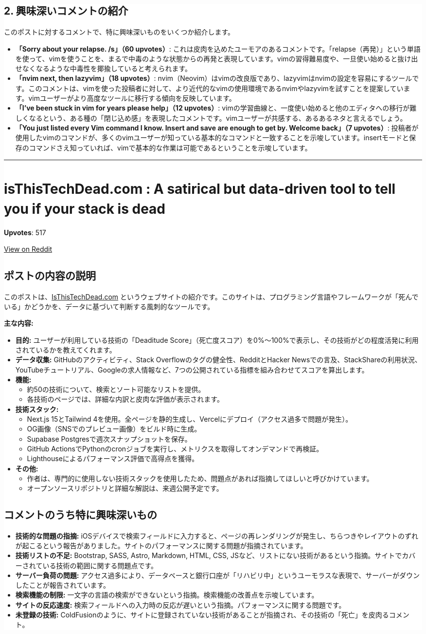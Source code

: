 ## 2. 興味深いコメントの紹介

このポストに対するコメントで、特に興味深いものをいくつか紹介します。

*   **「Sorry about your relapse. /s」（60 upvotes）**: これは皮肉を込めたユーモアのあるコメントです。「relapse（再発）」という単語を使って、vimを使うことを、まるで中毒のような状態からの再発と表現しています。vimの習得難易度や、一旦使い始めると抜け出せなくなるような中毒性を揶揄していると考えられます。
*   **「nvim next, then lazyvim」（18 upvotes）**: nvim（Neovim）はvimの改良版であり、lazyvimはnvimの設定を容易にするツールです。このコメントは、vimを使った投稿者に対して、より近代的なvimの使用環境であるnvimやlazyvimを試すことを提案しています。vimユーザーがより高度なツールに移行する傾向を反映しています。
*   **「I’ve been stuck in vim for years please help」（12 upvotes）**: vimの学習曲線と、一度使い始めると他のエディタへの移行が難しくなるという、ある種の「閉じ込め感」を表現したコメントです。vimユーザーが共感する、あるあるネタと言えるでしょう。
*   **「You just listed every Vim command I know. Insert and save are enough to get by. Welcome back」（7 upvotes）**: 投稿者が使用したvimのコマンドが、多くのvimユーザーが知っている基本的なコマンドと一致することを示唆しています。insertモードと保存のコマンドさえ知っていれば、vimで基本的な作業は可能であるということを示唆しています。


---

# isThisTechDead.com : A satirical but data-driven tool to tell you if your stack is dead

**Upvotes**: 517



[View on Reddit](https://www.reddit.com/r/webdev/comments/1k89nwj/isthistechdeadcom_a_satirical_but_datadriven_tool/)

## ポストの内容の説明

このポストは、[IsThisTechDead.com](http://www.isthistechdead.com) というウェブサイトの紹介です。このサイトは、プログラミング言語やフレームワークが「死んでいる」かどうかを、データに基づいて判断する風刺的なツールです。

**主な内容:**

*   **目的:** ユーザーが利用している技術の「Deaditude Score」（死亡度スコア）を0%～100%で表示し、その技術がどの程度活発に利用されているかを教えてくれます。
*   **データ収集:** GitHubのアクティビティ、Stack Overflowのタグの健全性、RedditとHacker Newsでの言及、StackShareの利用状況、YouTubeチュートリアル、Googleの求人情報など、7つの公開されている指標を組み合わせてスコアを算出します。
*   **機能:**
    *   約50の技術について、検索とソート可能なリストを提供。
    *   各技術のページでは、詳細な内訳と皮肉な評価が表示されます。
*   **技術スタック:**
    *   Next.js 15とTailwind 4を使用。全ページを静的生成し、Vercelにデプロイ（アクセス過多で問題が発生）。
    *   OG画像（SNSでのプレビュー画像）をビルド時に生成。
    *   Supabase Postgresで週次スナップショットを保存。
    *   GitHub ActionsでPythonのcronジョブを実行し、メトリクスを取得してオンデマンドで再検証。
    *   Lighthouseによるパフォーマンス評価で高得点を獲得。
*   **その他:**
    *   作者は、専門的に使用しない技術スタックを使用したため、問題点があれば指摘してほしいと呼びかけています。
    *   オープンソースリポジトリと詳細な解説は、来週公開予定です。

## コメントのうち特に興味深いもの

*   **技術的な問題の指摘:** iOSデバイスで検索フィールドに入力すると、ページの再レンダリングが発生し、ちらつきやレイアウトのずれが起こるという報告がありました。サイトのパフォーマンスに関する問題が指摘されています。
*   **技術リストの不足:** Bootstrap, SASS, Astro, Markdown, HTML, CSS, JSなど、リストにない技術があるという指摘。サイトでカバーされている技術の範囲に関する問題点です。
*   **サーバー負荷の問題:** アクセス過多により、データベースと銀行口座が「リハビリ中」というユーモラスな表現で、サーバーがダウンしたことが報告されています。
*   **検索機能の制限:** 一文字の言語の検索ができないという指摘。検索機能の改善点を示唆しています。
*   **サイトの反応速度:** 検索フィールドへの入力時の反応が遅いという指摘。パフォーマンスに関する問題です。
*   **未登録の技術:** ColdFusionのように、サイトに登録されていない技術があることが指摘され、その技術の「死亡」を皮肉るコメント。
